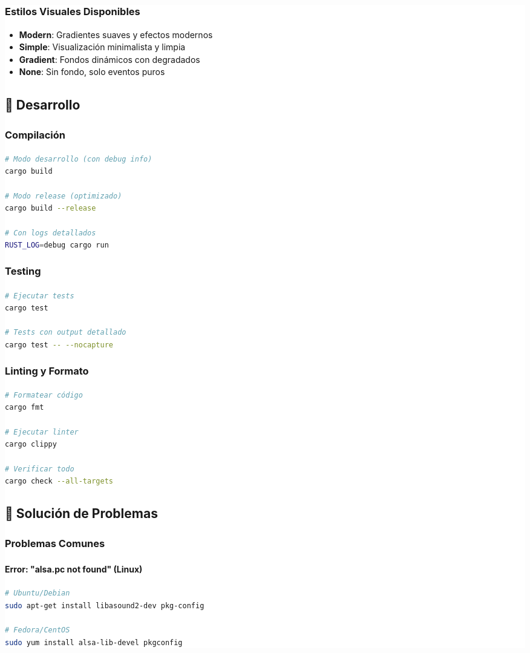 ### Estilos Visuales Disponibles
- **Modern**: Gradientes suaves y efectos modernos
- **Simple**: Visualización minimalista y limpia
- **Gradient**: Fondos dinámicos con degradados
- **None**: Sin fondo, solo eventos puros

## 🔧 Desarrollo

### Compilación

```bash
# Modo desarrollo (con debug info)
cargo build

# Modo release (optimizado)
cargo build --release

# Con logs detallados
RUST_LOG=debug cargo run
```

### Testing

```bash
# Ejecutar tests
cargo test

# Tests con output detallado
cargo test -- --nocapture
```

### Linting y Formato

```bash
# Formatear código
cargo fmt

# Ejecutar linter
cargo clippy

# Verificar todo
cargo check --all-targets
```

## 🔧 Solución de Problemas

### Problemas Comunes

#### Error: "alsa.pc not found" (Linux)
```bash
# Ubuntu/Debian
sudo apt-get install libasound2-dev pkg-config

# Fedora/CentOS
sudo yum install alsa-lib-devel pkgconfig
```
